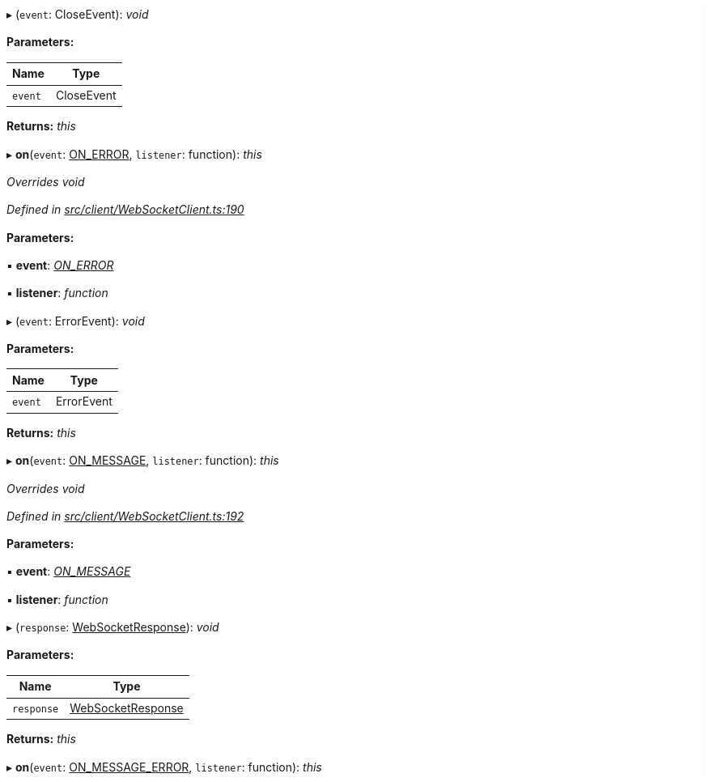 ▸ (`event`: CloseEvent): _void_

**Parameters:**

| Name    | Type       |
| ------- | ---------- |
| `event` | CloseEvent |

**Returns:** _this_

▸ **on**(`event`: [ON_ERROR](../enums/_client_websocketclient_.websocketevent.md#on_error), `listener`: function): _this_

_Overrides void_

_Defined in [src/client/WebSocketClient.ts:190](https://github.com/bennyn/coinbase-pro-node/blob/08c3f97/src/client/WebSocketClient.ts#L190)_

**Parameters:**

▪ **event**: _[ON_ERROR](../enums/_client_websocketclient_.websocketevent.md#on_error)_

▪ **listener**: _function_

▸ (`event`: ErrorEvent): _void_

**Parameters:**

| Name    | Type       |
| ------- | ---------- |
| `event` | ErrorEvent |

**Returns:** _this_

▸ **on**(`event`: [ON_MESSAGE](../enums/_client_websocketclient_.websocketevent.md#on_message), `listener`: function): _this_

_Overrides void_

_Defined in [src/client/WebSocketClient.ts:192](https://github.com/bennyn/coinbase-pro-node/blob/08c3f97/src/client/WebSocketClient.ts#L192)_

**Parameters:**

▪ **event**: _[ON_MESSAGE](../enums/_client_websocketclient_.websocketevent.md#on_message)_

▪ **listener**: _function_

▸ (`response`: [WebSocketResponse](../modules/_client_websocketclient_.md#websocketresponse)): _void_

**Parameters:**

| Name       | Type                                                                          |
| ---------- | ----------------------------------------------------------------------------- |
| `response` | [WebSocketResponse](../modules/_client_websocketclient_.md#websocketresponse) |

**Returns:** _this_

▸ **on**(`event`: [ON_MESSAGE_ERROR](../enums/_client_websocketclient_.websocketevent.md#on_message_error), `listener`: function): _this_
